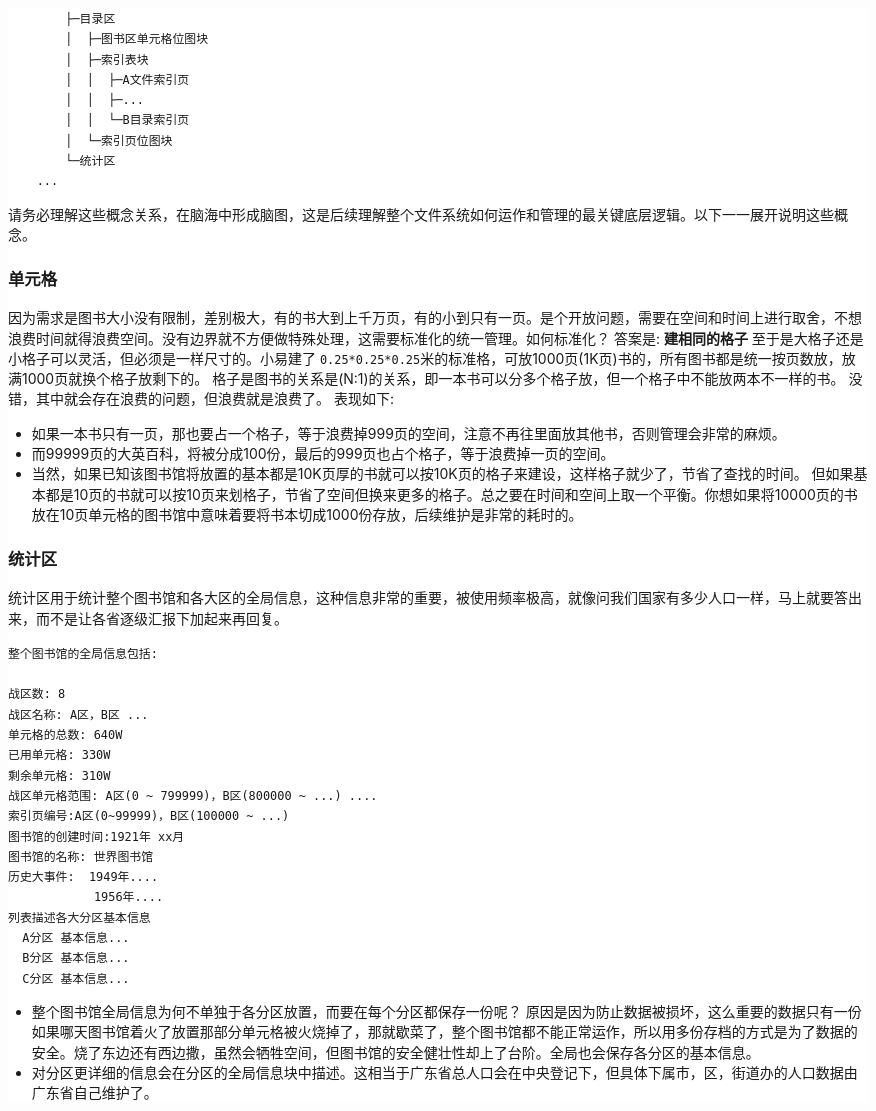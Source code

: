   ```
          ├─目录区
          │  ├─图书区单元格位图块
          │  ├─索引表块
          │  │  ├─A文件索引页
          │  │  ├─...           
          │  │  └─B目录索引页
          │  └─索引页位图块
          └─统计区
      ...    
  ```

请务必理解这些概念关系，在脑海中形成脑图，这是后续理解整个文件系统如何运作和管理的最关键底层逻辑。以下一一展开说明这些概念。

### 单元格

因为需求是图书大小没有限制，差别极大，有的书大到上千万页，有的小到只有一页。是个开放问题，需要在空间和时间上进行取舍，不想浪费时间就得浪费空间。没有边界就不方便做特殊处理，这需要标准化的统一管理。如何标准化？ 答案是: **建相同的格子**
至于是大格子还是小格子可以灵活，但必须是一样尺寸的。小易建了 `0.25*0.25*0.25`米的标准格，可放1000页(1K页)书的，所有图书都是统一按页数放，放满1000页就换个格子放剩下的。 格子是图书的关系是(N:1)的关系，即一本书可以分多个格子放，但一个格子中不能放两本不一样的书。 没错，其中就会存在浪费的问题，但浪费就是浪费了。 表现如下:

* 如果一本书只有一页，那也要占一个格子，等于浪费掉999页的空间，注意不再往里面放其他书，否则管理会非常的麻烦。
* 而99999页的大英百科，将被分成100份，最后的999页也占个格子，等于浪费掉一页的空间。
* 当然，如果已知该图书馆将放置的基本都是10K页厚的书就可以按10K页的格子来建设，这样格子就少了，节省了查找的时间。 但如果基本都是10页的书就可以按10页来划格子，节省了空间但换来更多的格子。总之要在时间和空间上取一个平衡。你想如果将10000页的书放在10页单元格的图书馆中意味着要将书本切成1000份存放，后续维护是非常的耗时的。
  
### 统计区

统计区用于统计整个图书馆和各大区的全局信息，这种信息非常的重要，被使用频率极高，就像问我们国家有多少人口一样，马上就要答出来，而不是让各省逐级汇报下加起来再回复。

```
整个图书馆的全局信息包括:

战区数: 8
战区名称: A区，B区 ...
单元格的总数: 640W
已用单元格: 330W
剩余单元格: 310W
战区单元格范围: A区(0 ~ 799999)，B区(800000 ~ ...) ....
索引页编号:A区(0~99999)，B区(100000 ~ ...)
图书馆的创建时间:1921年 xx月
图书馆的名称: 世界图书馆
历史大事件:  1949年.... 
            1956年....
列表描述各大分区基本信息
  A分区 基本信息... 
  B分区 基本信息... 
  C分区 基本信息...           
```

* 整个图书馆全局信息为何不单独于各分区放置，而要在每个分区都保存一份呢？ 原因是因为防止数据被损坏，这么重要的数据只有一份如果哪天图书馆着火了放置那部分单元格被火烧掉了，那就歇菜了，整个图书馆都不能正常运作，所以用多份存档的方式是为了数据的安全。烧了东边还有西边撒，虽然会牺牲空间，但图书馆的安全健壮性却上了台阶。全局也会保存各分区的基本信息。
* 对分区更详细的信息会在分区的全局信息块中描述。这相当于广东省总人口会在中央登记下，但具体下属市，区，街道办的人口数据由广东省自己维护了。
